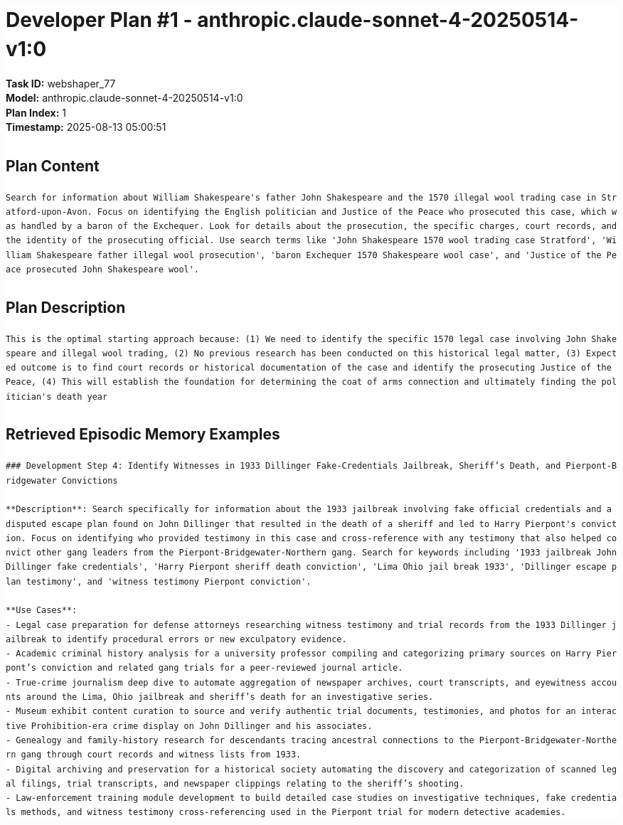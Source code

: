 # Developer Plan #1 - anthropic.claude-sonnet-4-20250514-v1:0

**Task ID:** webshaper_77  
**Model:** anthropic.claude-sonnet-4-20250514-v1:0  
**Plan Index:** 1  
**Timestamp:** 2025-08-13 05:00:51

## Plan Content
```
Search for information about William Shakespeare's father John Shakespeare and the 1570 illegal wool trading case in Stratford-upon-Avon. Focus on identifying the English politician and Justice of the Peace who prosecuted this case, which was handled by a baron of the Exchequer. Look for details about the prosecution, the specific charges, court records, and the identity of the prosecuting official. Use search terms like 'John Shakespeare 1570 wool trading case Stratford', 'William Shakespeare father illegal wool prosecution', 'baron Exchequer 1570 Shakespeare wool case', and 'Justice of the Peace prosecuted John Shakespeare wool'.
```

## Plan Description
```
This is the optimal starting approach because: (1) We need to identify the specific 1570 legal case involving John Shakespeare and illegal wool trading, (2) No previous research has been conducted on this historical legal matter, (3) Expected outcome is to find court records or historical documentation of the case and identify the prosecuting Justice of the Peace, (4) This will establish the foundation for determining the coat of arms connection and ultimately finding the politician's death year
```

## Retrieved Episodic Memory Examples
```
### Development Step 4: Identify Witnesses in 1933 Dillinger Fake-Credentials Jailbreak, Sheriff’s Death, and Pierpont-Bridgewater Convictions

**Description**: Search specifically for information about the 1933 jailbreak involving fake official credentials and a disputed escape plan found on John Dillinger that resulted in the death of a sheriff and led to Harry Pierpont's conviction. Focus on identifying who provided testimony in this case and cross-reference with any testimony that also helped convict other gang leaders from the Pierpont-Bridgewater-Northern gang. Search for keywords including '1933 jailbreak John Dillinger fake credentials', 'Harry Pierpont sheriff death conviction', 'Lima Ohio jail break 1933', 'Dillinger escape plan testimony', and 'witness testimony Pierpont conviction'.

**Use Cases**:
- Legal case preparation for defense attorneys researching witness testimony and trial records from the 1933 Dillinger jailbreak to identify procedural errors or new exculpatory evidence.
- Academic criminal history analysis for a university professor compiling and categorizing primary sources on Harry Pierpont’s conviction and related gang trials for a peer-reviewed journal article.
- True-crime journalism deep dive to automate aggregation of newspaper archives, court transcripts, and eyewitness accounts around the Lima, Ohio jailbreak and sheriff’s death for an investigative series.
- Museum exhibit content curation to source and verify authentic trial documents, testimonies, and photos for an interactive Prohibition-era crime display on John Dillinger and his associates.
- Genealogy and family-history research for descendants tracing ancestral connections to the Pierpont-Bridgewater-Northern gang through court records and witness lists from 1933.
- Digital archiving and preservation for a historical society automating the discovery and categorization of scanned legal filings, trial transcripts, and newspaper clippings relating to the sheriff’s shooting.
- Law-enforcement training module development to build detailed case studies on investigative techniques, fake credentials methods, and witness testimony cross-referencing used in the Pierpont trial for modern detective academies.

```